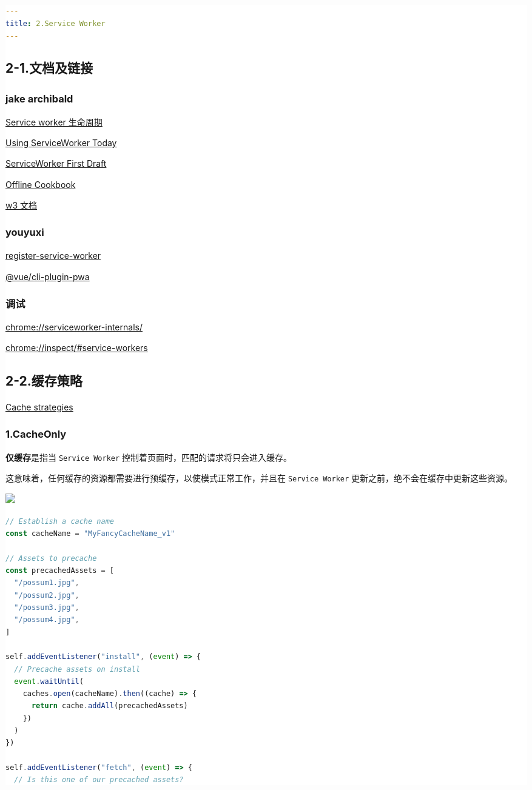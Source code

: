 ```yaml
---
title: 2.Service Worker
---
```


## 2-1.文档及链接

### jake archibald

[Service worker 生命周期](https://web.dev/articles/service-worker-lifecycle?hl=zh-cn#avoid_url_change)

[Using ServiceWorker Today](https://jakearchibald.com/2014/using-serviceworker-today/)

[ServiceWorker First Draft](https://jakearchibald.com/2014/service-worker-first-draft/)

[Offline Cookbook](https://jakearchibald.com/2014/offline-cookbook/)

[w3 文档](https://www.w3.org/TR/service-workers/)

### youyuxi

[register-service-worker](https://www.npmjs.com/package/register-service-worker)

[@vue/cli-plugin-pwa](https://www.npmjs.com/package/@vue/cli-plugin-pwa)

### 调试

[chrome://serviceworker-internals/](chrome://serviceworker-internals/)

[chrome://inspect/#service-workers](chrome://inspect/#service-workers)

## 2-2.缓存策略

[Cache strategies](https://developer.chrome.com/docs/workbox/caching-strategies-overview)

### 1.CacheOnly

**仅缓存**是指当 `Service Worker` 控制着页面时，匹配的请求将只会进入缓存。

这意味着，任何缓存的资源都需要进行预缓存，以使模式正常工作，并且在 `Service Worker` 更新之前，绝不会在缓存中更新这些资源。

![](https://developer.chrome.com/static/docs/workbox/modules/workbox-strategies/image/cache-diagram-19446e5e2337e.png)

```js
// Establish a cache name
const cacheName = "MyFancyCacheName_v1"

// Assets to precache
const precachedAssets = [
  "/possum1.jpg",
  "/possum2.jpg",
  "/possum3.jpg",
  "/possum4.jpg",
]

self.addEventListener("install", (event) => {
  // Precache assets on install
  event.waitUntil(
    caches.open(cacheName).then((cache) => {
      return cache.addAll(precachedAssets)
    })
  )
})

self.addEventListener("fetch", (event) => {
  // Is this one of our precached assets?
```